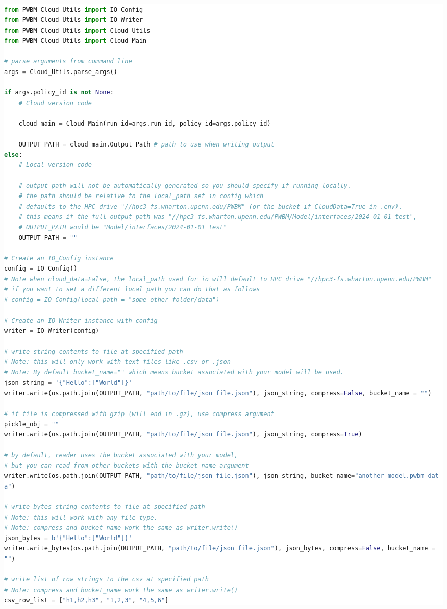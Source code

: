 ```python
from PWBM_Cloud_Utils import IO_Config
from PWBM_Cloud_Utils import IO_Writer
from PWBM_Cloud_Utils import Cloud_Utils
from PWBM_Cloud_Utils import Cloud_Main

# parse arguments from command line
args = Cloud_Utils.parse_args()

if args.policy_id is not None:
    # Cloud version code

    cloud_main = Cloud_Main(run_id=args.run_id, policy_id=args.policy_id)

    OUTPUT_PATH = cloud_main.Output_Path # path to use when writing output
else:
    # Local version code

    # output path will not be automatically generated so you should specify if running locally. 
    # the path should be relative to the local_path set in config which 
    # defaults to the HPC drive "//hpc3-fs.wharton.upenn.edu/PWBM" (or the bucket if CloudData=True in .env). 
    # this means if the full output path was "//hpc3-fs.wharton.upenn.edu/PWBM/Model/interfaces/2024-01-01 test", 
    # OUTPUT_PATH would be "Model/interfaces/2024-01-01 test"
    OUTPUT_PATH = ""

# Create an IO_Config instance
config = IO_Config()
# Note when cloud_data=False, the local_path used for io will default to HPC drive "//hpc3-fs.wharton.upenn.edu/PWBM"
# if you want to set a different local_path you can do that as follows
# config = IO_Config(local_path = "some_other_folder/data")

# Create an IO_Writer instance with config
writer = IO_Writer(config)

# write string contents to file at specified path
# Note: this will only work with text files like .csv or .json
# Note: By default bucket_name="" which means bucket associated with your model will be used.
json_string = '{"Hello":["World"]}'
writer.write(os.path.join(OUTPUT_PATH, "path/to/file/json file.json"), json_string, compress=False, bucket_name = "")

# if file is compressed with gzip (will end in .gz), use compress argument
pickle_obj = ""
writer.write(os.path.join(OUTPUT_PATH, "path/to/file/json file.json"), json_string, compress=True)

# by default, reader uses the bucket associated with your model, 
# but you can read from other buckets with the bucket_name argument
writer.write(os.path.join(OUTPUT_PATH, "path/to/file/json file.json"), json_string, bucket_name="another-model.pwbm-data")

# write bytes string contents to file at specified path
# Note: this will work with any file type.
# Note: compress and bucket_name work the same as writer.write()
json_bytes = b'{"Hello":["World"]}'
writer.write_bytes(os.path.join(OUTPUT_PATH, "path/to/file/json file.json"), json_bytes, compress=False, bucket_name = "")

# write list of row strings to the csv at specified path
# Note: compress and bucket_name work the same as writer.write()
csv_row_list = ["h1,h2,h3", "1,2,3", "4,5,6"]
```